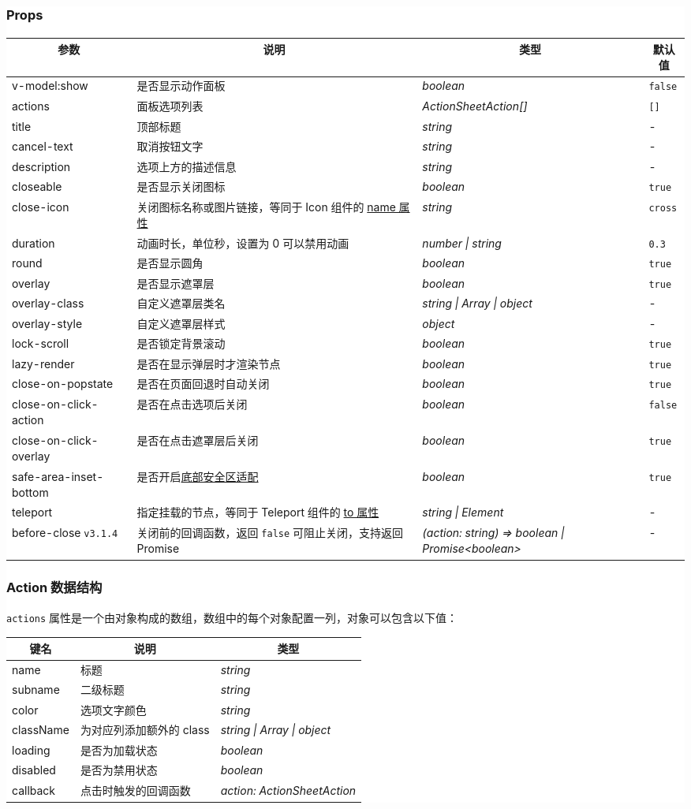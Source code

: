 ### Props

| 参数                   | 说明                                                                                                            | 类型                                                | 默认值  |
| ---------------------- | --------------------------------------------------------------------------------------------------------------- | --------------------------------------------------- | ------- |
| v-model:show           | 是否显示动作面板                                                                                                | _boolean_                                           | `false` |
| actions                | 面板选项列表                                                                                                    | _ActionSheetAction[]_                               | `[]`    |
| title                  | 顶部标题                                                                                                        | _string_                                            | -       |
| cancel-text            | 取消按钮文字                                                                                                    | _string_                                            | -       |
| description            | 选项上方的描述信息                                                                                              | _string_                                            | -       |
| closeable              | 是否显示关闭图标                                                                                                | _boolean_                                           | `true`  |
| close-icon             | 关闭图标名称或图片链接，等同于 Icon 组件的 [name 属性](#/zh-CN/icon#props)                                      | _string_                                            | `cross` |
| duration               | 动画时长，单位秒，设置为 0 可以禁用动画                                                                         | _number \| string_                                  | `0.3`   |
| round                  | 是否显示圆角                                                                                                    | _boolean_                                           | `true`  |
| overlay                | 是否显示遮罩层                                                                                                  | _boolean_                                           | `true`  |
| overlay-class          | 自定义遮罩层类名                                                                                                | _string \| Array \| object_                         | -       |
| overlay-style          | 自定义遮罩层样式                                                                                                | _object_                                            | -       |
| lock-scroll            | 是否锁定背景滚动                                                                                                | _boolean_                                           | `true`  |
| lazy-render            | 是否在显示弹层时才渲染节点                                                                                      | _boolean_                                           | `true`  |
| close-on-popstate      | 是否在页面回退时自动关闭                                                                                        | _boolean_                                           | `true`  |
| close-on-click-action  | 是否在点击选项后关闭                                                                                            | _boolean_                                           | `false` |
| close-on-click-overlay | 是否在点击遮罩层后关闭                                                                                          | _boolean_                                           | `true`  |
| safe-area-inset-bottom | 是否开启[底部安全区适配](#/zh-CN/advanced-usage#di-bu-an-quan-qu-gua-pei)                                       | _boolean_                                           | `true`  |
| teleport               | 指定挂载的节点，等同于 Teleport 组件的 [to 属性](https://v3.cn.vuejs.org/api/built-in-components.html#teleport) | _string \| Element_                                 | -       |
| before-close `v3.1.4`  | 关闭前的回调函数，返回 `false` 可阻止关闭，支持返回 Promise                                                     | _(action: string) => boolean \| Promise\<boolean\>_ | -       |

### Action 数据结构

`actions` 属性是一个由对象构成的数组，数组中的每个对象配置一列，对象可以包含以下值：

| 键名      | 说明                     | 类型                        |
| --------- | ------------------------ | --------------------------- |
| name      | 标题                     | _string_                    |
| subname   | 二级标题                 | _string_                    |
| color     | 选项文字颜色             | _string_                    |
| className | 为对应列添加额外的 class | _string \| Array \| object_ |
| loading   | 是否为加载状态           | _boolean_                   |
| disabled  | 是否为禁用状态           | _boolean_                   |
| callback  | 点击时触发的回调函数     | _action: ActionSheetAction_ |
